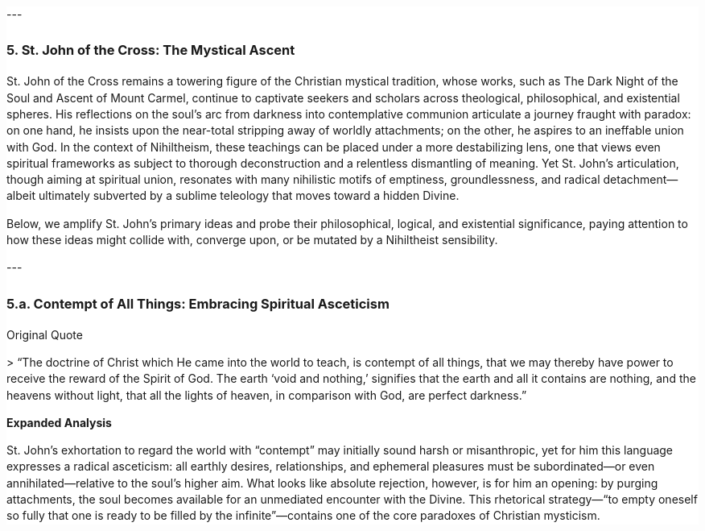 \---

  

### 5\. St. John of the Cross: The Mystical Ascent

  

St. John of the Cross remains a towering figure of the Christian mystical tradition, whose works, such as The Dark Night of the Soul and Ascent of Mount Carmel, continue to captivate seekers and scholars across theological, philosophical, and existential spheres. His reflections on the soul’s arc from darkness into contemplative communion articulate a journey fraught with paradox: on one hand, he insists upon the near-total stripping away of worldly attachments; on the other, he aspires to an ineffable union with God. In the context of Nihiltheism, these teachings can be placed under a more destabilizing lens, one that views even spiritual frameworks as subject to thorough deconstruction and a relentless dismantling of meaning. Yet St. John’s articulation, though aiming at spiritual union, resonates with many nihilistic motifs of emptiness, groundlessness, and radical detachment—albeit ultimately subverted by a sublime teleology that moves toward a hidden Divine.

  

Below, we amplify St. John’s primary ideas and probe their philosophical, logical, and existential significance, paying attention to how these ideas might collide with, converge upon, or be mutated by a Nihiltheist sensibility.

  

  

\---

  

### 5.a. Contempt of All Things: Embracing Spiritual Asceticism

  

Original Quote

  

\> “The doctrine of Christ which He came into the world to teach, is contempt of all things, that we may thereby have power to receive the reward of the Spirit of God. The earth ‘void and nothing,’ signifies that the earth and all it contains are nothing, and the heavens without light, that all the lights of heaven, in comparison with God, are perfect darkness.”

  

  

  

**Expanded Analysis**

St. John’s exhortation to regard the world with “contempt” may initially sound harsh or misanthropic, yet for him this language expresses a radical asceticism: all earthly desires, relationships, and ephemeral pleasures must be subordinated—or even annihilated—relative to the soul’s higher aim. What looks like absolute rejection, however, is for him an opening: by purging attachments, the soul becomes available for an unmediated encounter with the Divine. This rhetorical strategy—“to empty oneself so fully that one is ready to be filled by the infinite”—contains one of the core paradoxes of Christian mysticism.

  
